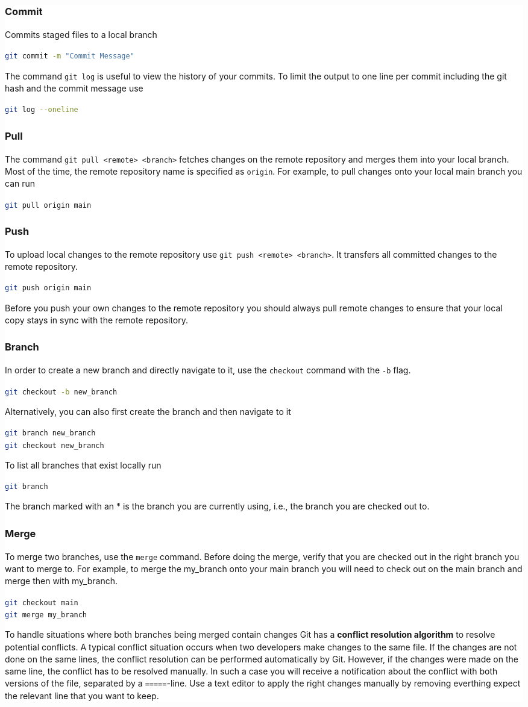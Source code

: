 ### Commit 
Commits staged files to a local branch
```bash
git commit -m "Commit Message"
```
The command `git log` is useful to view the history of your commits. To limit the output to one line per commit including the git hash and the commit message use
```bash
git log --oneline
```

### Pull
The command `git pull <remote> <branch>` fetches changes on the remote repository and merges them into your local branch. Most of the time, the remote repository name is specified as `origin`. For example, to pull changes onto your local main branch you can run
```bash
git pull origin main
```

### Push
To upload local changes to the remote repository use `git push <remote> <branch>`. It transfers all committed changes to the remote repository.
```bash
git push origin main
```
Before you push your own changes to the remote repository you should always pull remote changes to ensure that your local copy stays in sync with the remote repository.

### Branch
In order to create a new branch and directly navigate to it, use the `checkout` command with the `-b` flag. 
```bash
git checkout -b new_branch
```
Alternatively, you can also first create the branch and then navigate to it
```bash
git branch new_branch
git checkout new_branch
```
To list all branches that exist locally run
```bash
git branch
```
The branch marked with an * is the branch you are currently using, i.e., the branch you are checked out to. 

### Merge
To merge two branches, use the `merge` command. Before doing the merge, verify that you are checked out in the right branch you want to merge to. For example, to merge the my_branch onto your main branch you will need to check out on the main branch and merge then with my_branch.
```bash
git checkout main 
git merge my_branch
```
To handle situations where both branches being merged contain changes Git has a **conflict resolution algorithm** to resolve potential conflicts. A typical conflict situation occurs when two developers make changes to the same file. If the changes are not done on the same lines, the conflict resolution can be performed automatically by Git. However, if the changes were made on the same line, the conflict has to be resolved manually. In such a case you will receive a notification about the conflict with both versions of the file, separated by a `=====`-line. Use a text editor to apply the right changes manually by removing everthing expect the relevant line that you want to keep. 

